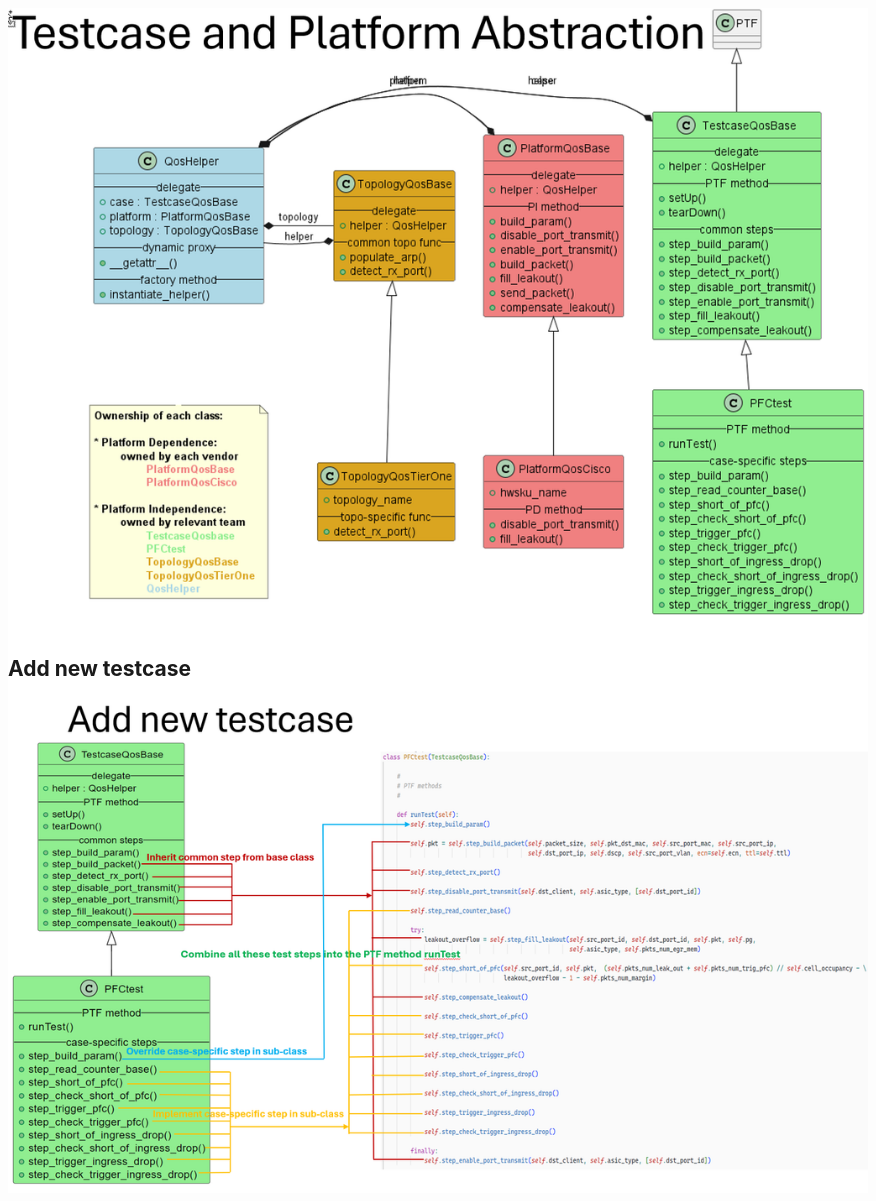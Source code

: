 ![Testcase and Platform Abstraction](images/testcase_platform_abstraction.png)

## Add new testcase

![Add new testcase](images/add_new_testcase.png)
